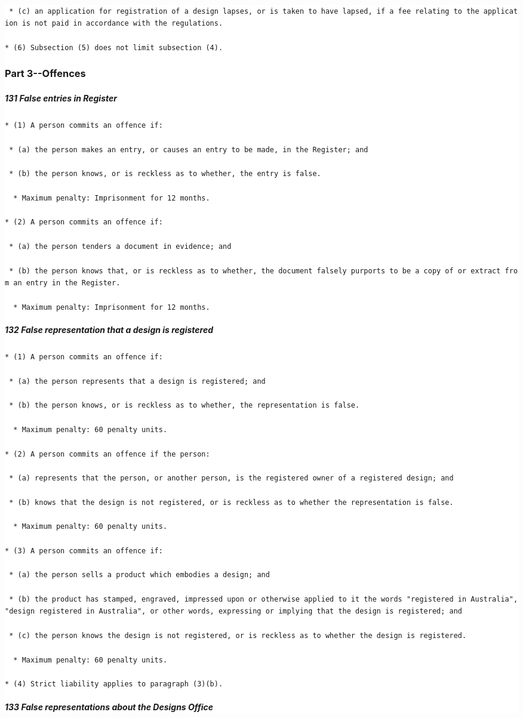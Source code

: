      * (c) an application for registration of a design lapses, or is taken to have lapsed, if a fee relating to the application is not paid in accordance with the regulations.

    * (6) Subsection (5) does not limit subsection (4).

### Part 3--Offences

##### 131  False entries in Register

    * (1) A person commits an offence if:

     * (a) the person makes an entry, or causes an entry to be made, in the Register; and

     * (b) the person knows, or is reckless as to whether, the entry is false.

      * Maximum penalty: Imprisonment for 12 months.

    * (2) A person commits an offence if:

     * (a) the person tenders a document in evidence; and

     * (b) the person knows that, or is reckless as to whether, the document falsely purports to be a copy of or extract from an entry in the Register.

      * Maximum penalty: Imprisonment for 12 months.

##### 132  False representation that a design is registered

    * (1) A person commits an offence if:

     * (a) the person represents that a design is registered; and

     * (b) the person knows, or is reckless as to whether, the representation is false.

      * Maximum penalty: 60 penalty units.

    * (2) A person commits an offence if the person:

     * (a) represents that the person, or another person, is the registered owner of a registered design; and

     * (b) knows that the design is not registered, or is reckless as to whether the representation is false.

      * Maximum penalty: 60 penalty units.

    * (3) A person commits an offence if:

     * (a) the person sells a product which embodies a design; and

     * (b) the product has stamped, engraved, impressed upon or otherwise applied to it the words "registered in Australia", "design registered in Australia", or other words, expressing or implying that the design is registered; and

     * (c) the person knows the design is not registered, or is reckless as to whether the design is registered.

      * Maximum penalty: 60 penalty units.

    * (4) Strict liability applies to paragraph (3)(b).

##### 133  False representations about the Designs Office
